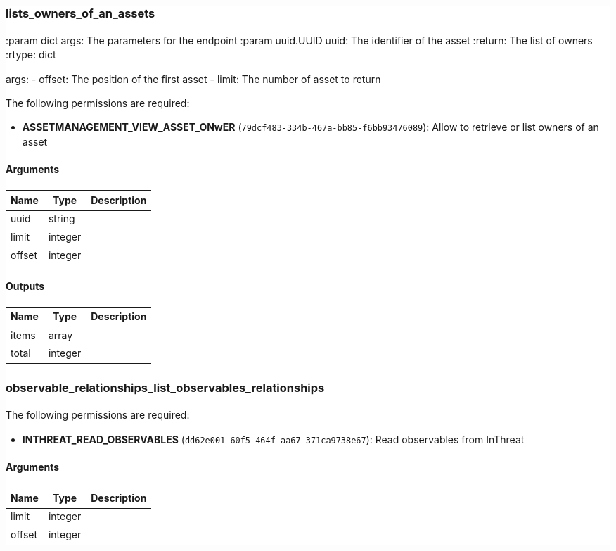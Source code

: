 





### lists_owners_of_an_assets

:param dict args: The parameters for the endpoint
:param uuid.UUID uuid: The identifier of the asset
:return: The list of owners
:rtype: dict

args:
    - offset: The position of the first asset
    - limit: The number of asset to return

The following permissions are required:
 - **ASSETMANAGEMENT_VIEW_ASSET_ONwER** (`79dcf483-334b-467a-bb85-f6bb93476089`): Allow to retrieve or list owners of an asset



#### Arguments

| Name      |  Type   |  Description  |
| --------- | ------- | --------------------------- |
| uuid | string |  |
| limit | integer |  |
| offset | integer |  |






#### Outputs
| Name      |  Type   |  Description  |
| --------- | ------- | --------------------------- |
| items | array |  |
| total | integer |  |







### observable_relationships_list_observables_relationships

The following permissions are required:
 - **INTHREAT_READ_OBSERVABLES** (`dd62e001-60f5-464f-aa67-371ca9738e67`): Read observables from InThreat



#### Arguments

| Name      |  Type   |  Description  |
| --------- | ------- | --------------------------- |
| limit | integer |  |
| offset | integer |  |
